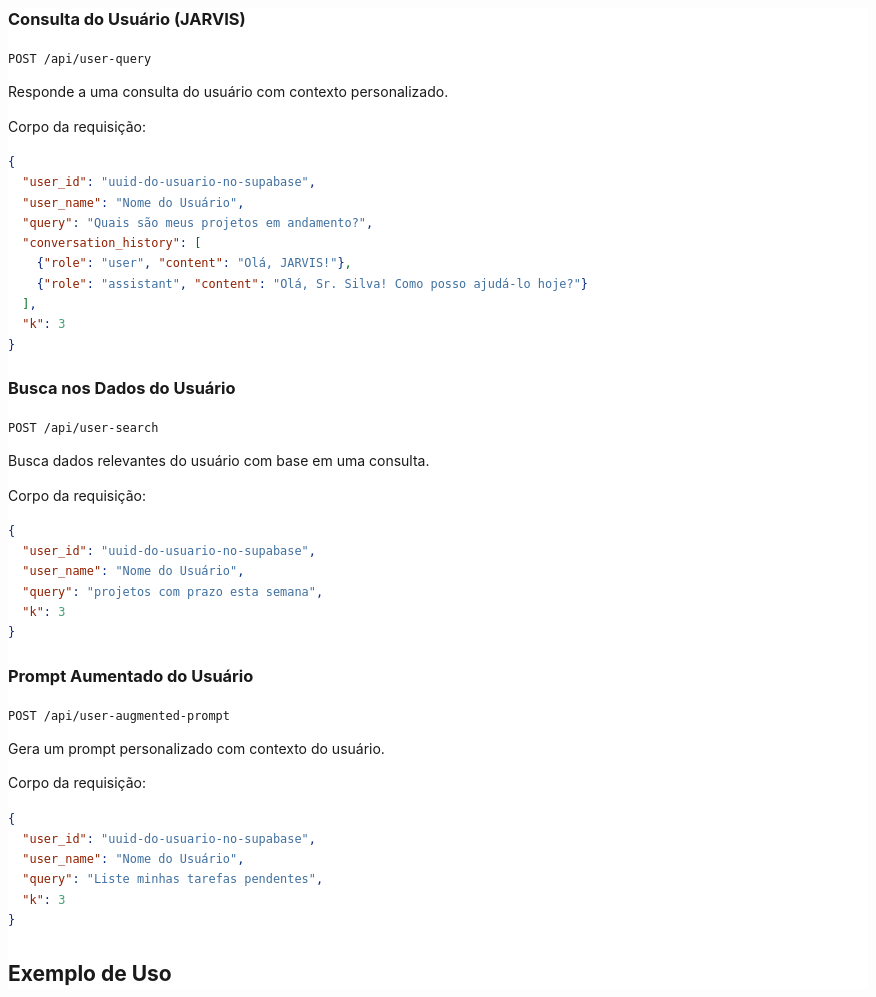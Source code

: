 ### Consulta do Usuário (JARVIS)
```
POST /api/user-query
```
Responde a uma consulta do usuário com contexto personalizado.

Corpo da requisição:
```json
{
  "user_id": "uuid-do-usuario-no-supabase",
  "user_name": "Nome do Usuário",
  "query": "Quais são meus projetos em andamento?",
  "conversation_history": [
    {"role": "user", "content": "Olá, JARVIS!"},
    {"role": "assistant", "content": "Olá, Sr. Silva! Como posso ajudá-lo hoje?"}
  ],
  "k": 3
}
```

### Busca nos Dados do Usuário
```
POST /api/user-search
```
Busca dados relevantes do usuário com base em uma consulta.

Corpo da requisição:
```json
{
  "user_id": "uuid-do-usuario-no-supabase",
  "user_name": "Nome do Usuário",
  "query": "projetos com prazo esta semana",
  "k": 3
}
```

### Prompt Aumentado do Usuário
```
POST /api/user-augmented-prompt
```
Gera um prompt personalizado com contexto do usuário.

Corpo da requisição:
```json
{
  "user_id": "uuid-do-usuario-no-supabase",
  "user_name": "Nome do Usuário",
  "query": "Liste minhas tarefas pendentes",
  "k": 3
}
```

## Exemplo de Uso
